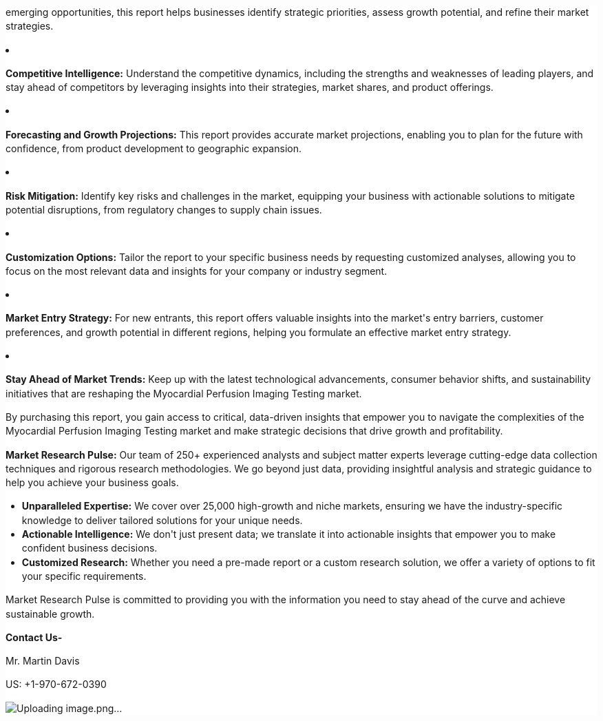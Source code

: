 emerging opportunities, this report helps businesses identify strategic priorities, assess growth potential, and refine their market strategies.</p></li><li><p><strong>Competitive Intelligence:</strong> Understand the competitive dynamics, including the strengths and weaknesses of leading players, and stay ahead of competitors by leveraging insights into their strategies, market shares, and product offerings.</p></li><li><p><strong>Forecasting and Growth Projections:</strong> This report provides accurate market projections, enabling you to plan for the future with confidence, from product development to geographic expansion.</p></li><li><p><strong>Risk Mitigation:</strong> Identify key risks and challenges in the market, equipping your business with actionable solutions to mitigate potential disruptions, from regulatory changes to supply chain issues.</p></li><li><p><strong>Customization Options:</strong> Tailor the report to your specific business needs by requesting customized analyses, allowing you to focus on the most relevant data and insights for your company or industry segment.</p></li><li><p><strong>Market Entry Strategy:</strong> For new entrants, this report offers valuable insights into the market's entry barriers, customer preferences, and growth potential in different regions, helping you formulate an effective market entry strategy.</p></li><li><p><strong>Stay Ahead of Market Trends:</strong> Keep up with the latest technological advancements, consumer behavior shifts, and sustainability initiatives that are reshaping the Myocardial Perfusion Imaging Testing market.</p></li></ol><p>By purchasing this report, you gain access to critical, data-driven insights that empower you to navigate the complexities of the Myocardial Perfusion Imaging Testing market and make strategic decisions that drive growth and profitability.</p><p><strong>Market Research Pulse:</strong>&nbsp;Our team of 250+ experienced analysts and subject matter experts leverage cutting-edge data collection techniques and rigorous research methodologies. We go beyond just data, providing insightful analysis and strategic guidance to help you achieve your business goals.</p><ul><li><strong>Unparalleled Expertise:</strong>&nbsp;We cover over 25,000 high-growth and niche markets, ensuring we have the industry-specific knowledge to deliver tailored solutions for your unique needs.</li><li><strong>Actionable Intelligence:</strong>&nbsp;We don't just present data; we translate it into actionable insights that empower you to make confident business decisions.</li><li><strong>Customized Research:</strong>&nbsp;Whether you need a pre-made report or a custom research solution, we offer a variety of options to fit your specific requirements.</li></ul><p>Market Research Pulse is committed to providing you with the information you need to stay ahead of the curve and achieve sustainable growth.</p><p><strong>Contact Us-</strong></p><p>Mr. Martin Davis</p><p>US: +1-970-672-0390</p>
![Uploading image.png…]()
